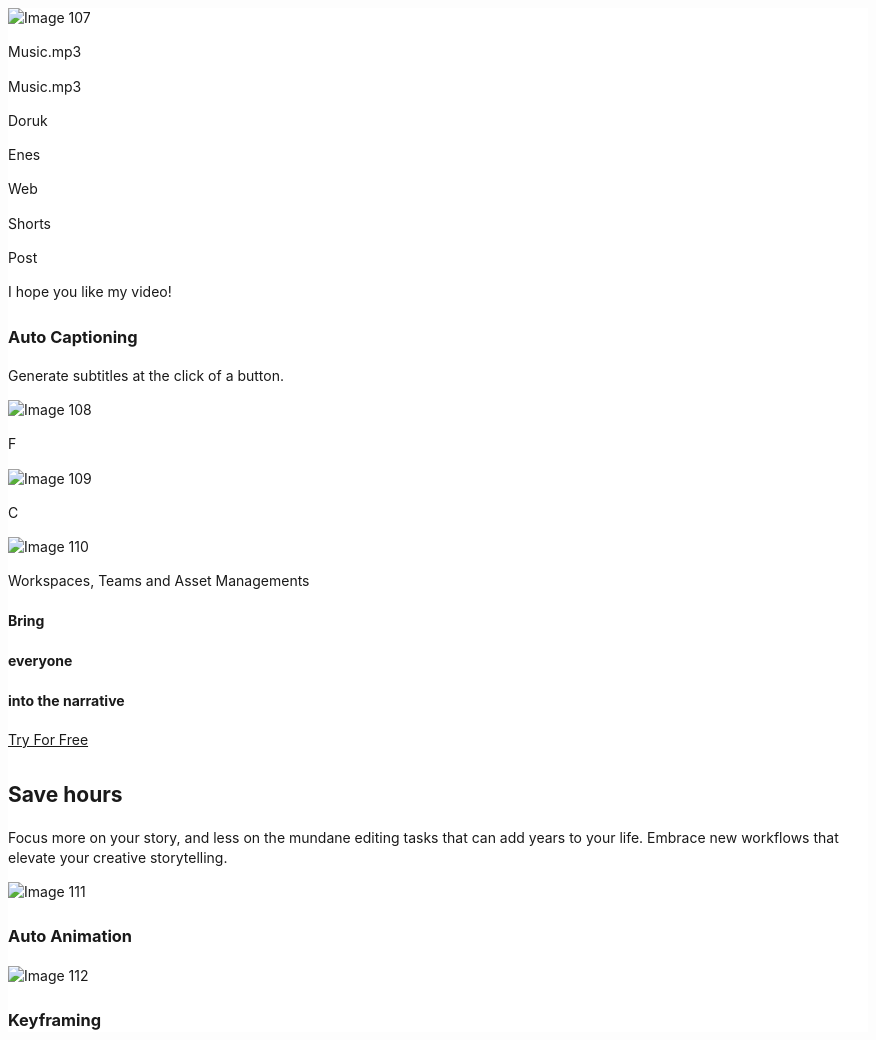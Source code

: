![Image 107](https://framerusercontent.com/images/zmdxCqBE9Pe63qntTkyDCQzUBk.webp)

Music.mp3

Music.mp3

Doruk

Enes

Web

Shorts

Post

I hope you like my video!

### Auto Captioning

Generate subtitles at the click of a button.

![Image 108](https://framerusercontent.com/images/65ygK9G507AQ6vz0SvrZ33fhn2I.png)

F

![Image 109](https://framerusercontent.com/images/QVqzCiVvJwqdtl4PhmZgSZUM14g.png)

C

![Image 110](https://framerusercontent.com/images/LRJRzwpSEvEvRr5edCUnFSxFSE.png)

Workspaces, Teams and Asset Managements

#### Bring

#### everyone

#### into the narrative

[Try For Free](https://app.ozone.tech/register)

Save hours
----------

Focus more on your story, and less on the mundane editing tasks that can add years to your life. Embrace new workflows that elevate your creative storytelling.

![Image 111](https://framerusercontent.com/images/OQxi6sJ6l4blssWAHdNUctEdVYU.svg)

### Auto Animation

![Image 112](https://framerusercontent.com/images/9oPodamkUUR8kGZAc8NCp2NWfM.svg)

### Keyframing
